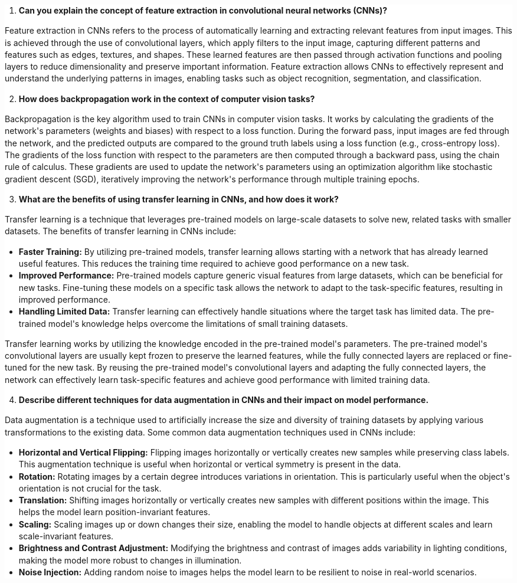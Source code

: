 1. **Can you explain the concept of feature extraction in convolutional neural networks (CNNs)?**

Feature extraction in CNNs refers to the process of automatically learning and extracting relevant features from input images. This is achieved through the use of convolutional layers, which apply filters to the input image, capturing different patterns and features such as edges, textures, and shapes. These learned features are then passed through activation functions and pooling layers to reduce dimensionality and preserve important information. Feature extraction allows CNNs to effectively represent and understand the underlying patterns in images, enabling tasks such as object recognition, segmentation, and classification.

2. **How does backpropagation work in the context of computer vision tasks?**

Backpropagation is the key algorithm used to train CNNs in computer vision tasks. It works by calculating the gradients of the network's parameters (weights and biases) with respect to a loss function. During the forward pass, input images are fed through the network, and the predicted outputs are compared to the ground truth labels using a loss function (e.g., cross-entropy loss). The gradients of the loss function with respect to the parameters are then computed through a backward pass, using the chain rule of calculus. These gradients are used to update the network's parameters using an optimization algorithm like stochastic gradient descent (SGD), iteratively improving the network's performance through multiple training epochs.

3. **What are the benefits of using transfer learning in CNNs, and how does it work?**

Transfer learning is a technique that leverages pre-trained models on large-scale datasets to solve new, related tasks with smaller datasets. The benefits of transfer learning in CNNs include:
- **Faster Training:** By utilizing pre-trained models, transfer learning allows starting with a network that has already learned useful features. This reduces the training time required to achieve good performance on a new task.
- **Improved Performance:** Pre-trained models capture generic visual features from large datasets, which can be beneficial for new tasks. Fine-tuning these models on a specific task allows the network to adapt to the task-specific features, resulting in improved performance.
- **Handling Limited Data:** Transfer learning can effectively handle situations where the target task has limited data. The pre-trained model's knowledge helps overcome the limitations of small training datasets.

Transfer learning works by utilizing the knowledge encoded in the pre-trained model's parameters. The pre-trained model's convolutional layers are usually kept frozen to preserve the learned features, while the fully connected layers are replaced or fine-tuned for the new task. By reusing the pre-trained model's convolutional layers and adapting the fully connected layers, the network can effectively learn task-specific features and achieve good performance with limited training data.

4. **Describe different techniques for data augmentation in CNNs and their impact on model performance.**

Data augmentation is a technique used to artificially increase the size and diversity of training datasets by applying various transformations to the existing data. Some common data augmentation techniques used in CNNs include:
- **Horizontal and Vertical Flipping:** Flipping images horizontally or vertically creates new samples while preserving class labels. This augmentation technique is useful when horizontal or vertical symmetry is present in the data.
- **Rotation:** Rotating images by a certain degree introduces variations in orientation. This is particularly useful when the object's orientation is not crucial for the task.
- **Translation:** Shifting images horizontally or vertically creates new samples with different positions within the image. This helps the model learn position-invariant features.
- **Scaling:** Scaling images up or down changes their size, enabling the model to handle objects at different scales and learn scale-invariant features.
- **Brightness and Contrast Adjustment:** Modifying the brightness and contrast of images adds variability in lighting conditions, making the model more robust to changes in illumination.
- **Noise Injection:** Adding random noise to images helps the model learn to be resilient to noise in real-world scenarios.
